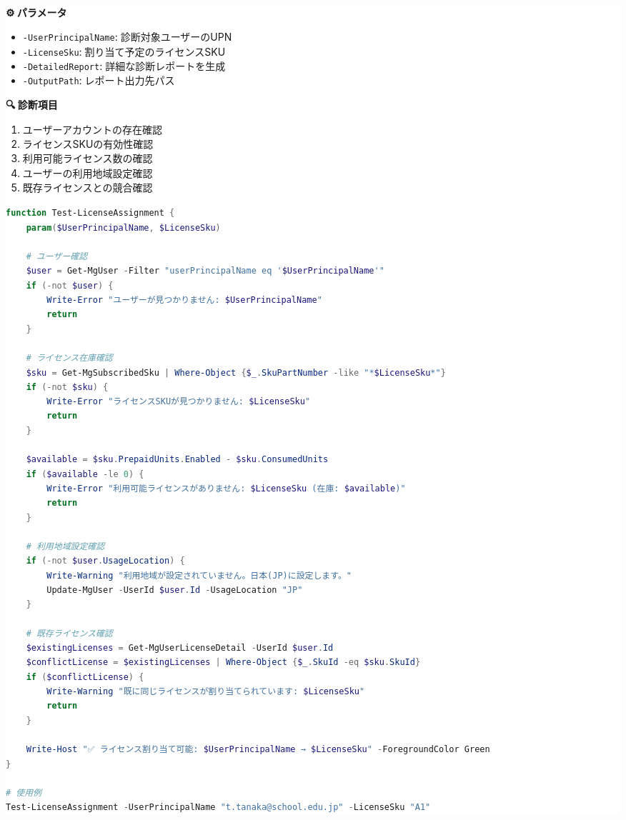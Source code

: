 **⚙️ パラメータ**
- `-UserPrincipalName`: 診断対象ユーザーのUPN
- `-LicenseSku`: 割り当て予定のライセンスSKU
- `-DetailedReport`: 詳細な診断レポートを生成
- `-OutputPath`: レポート出力先パス

**🔍 診断項目**
1. ユーザーアカウントの存在確認
2. ライセンスSKUの有効性確認
3. 利用可能ライセンス数の確認
4. ユーザーの利用地域設定確認
5. 既存ライセンスとの競合確認

```powershell
function Test-LicenseAssignment {
    param($UserPrincipalName, $LicenseSku)
    
    # ユーザー確認
    $user = Get-MgUser -Filter "userPrincipalName eq '$UserPrincipalName'"
    if (-not $user) {
        Write-Error "ユーザーが見つかりません: $UserPrincipalName"
        return
    }
    
    # ライセンス在庫確認
    $sku = Get-MgSubscribedSku | Where-Object {$_.SkuPartNumber -like "*$LicenseSku*"}
    if (-not $sku) {
        Write-Error "ライセンスSKUが見つかりません: $LicenseSku"
        return
    }
    
    $available = $sku.PrepaidUnits.Enabled - $sku.ConsumedUnits
    if ($available -le 0) {
        Write-Error "利用可能ライセンスがありません: $LicenseSku (在庫: $available)"
        return
    }
    
    # 利用地域設定確認
    if (-not $user.UsageLocation) {
        Write-Warning "利用地域が設定されていません。日本(JP)に設定します。"
        Update-MgUser -UserId $user.Id -UsageLocation "JP"
    }
    
    # 既存ライセンス確認
    $existingLicenses = Get-MgUserLicenseDetail -UserId $user.Id
    $conflictLicense = $existingLicenses | Where-Object {$_.SkuId -eq $sku.SkuId}
    if ($conflictLicense) {
        Write-Warning "既に同じライセンスが割り当てられています: $LicenseSku"
        return
    }
    
    Write-Host "✅ ライセンス割り当て可能: $UserPrincipalName → $LicenseSku" -ForegroundColor Green
}

# 使用例
Test-LicenseAssignment -UserPrincipalName "t.tanaka@school.edu.jp" -LicenseSku "A1"
```
